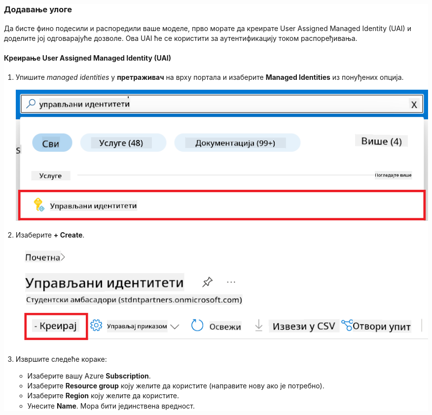 ### Додавање улоге

Да бисте фино подесили и распоредили ваше моделе, прво морате да креирате User Assigned Managed Identity (UAI) и доделите јој одговарајуће дозволе. Ова UAI ће се користити за аутентификацију током распоређивања.

#### Креирање User Assigned Managed Identity (UAI)

1. Упишите *managed identities* у **претраживач** на врху портала и изаберите **Managed Identities** из понуђених опција.

    ![Type managed identities.](../../../../../../translated_images/03-01-type-managed-identities.24de763e0f1f37e52f52a152187b230243fe884f58a9940cd9b534db3dcea383.sr.png)

1. Изаберите **+ Create**.

    ![Select create.](../../../../../../translated_images/03-02-select-create.92bf8989a5cd98f27b6680cd94ef6ec7557394022dafdcfba2a92777b11e4817.sr.png)

1. Извршите следеће кораке:

    - Изаберите вашу Azure **Subscription**.
    - Изаберите **Resource group** коју желите да користите (направите нову ако је потребно).
    - Изаберите **Region** коју желите да користите.
    - Унесите **Name**. Мора бити јединствена вредност.
